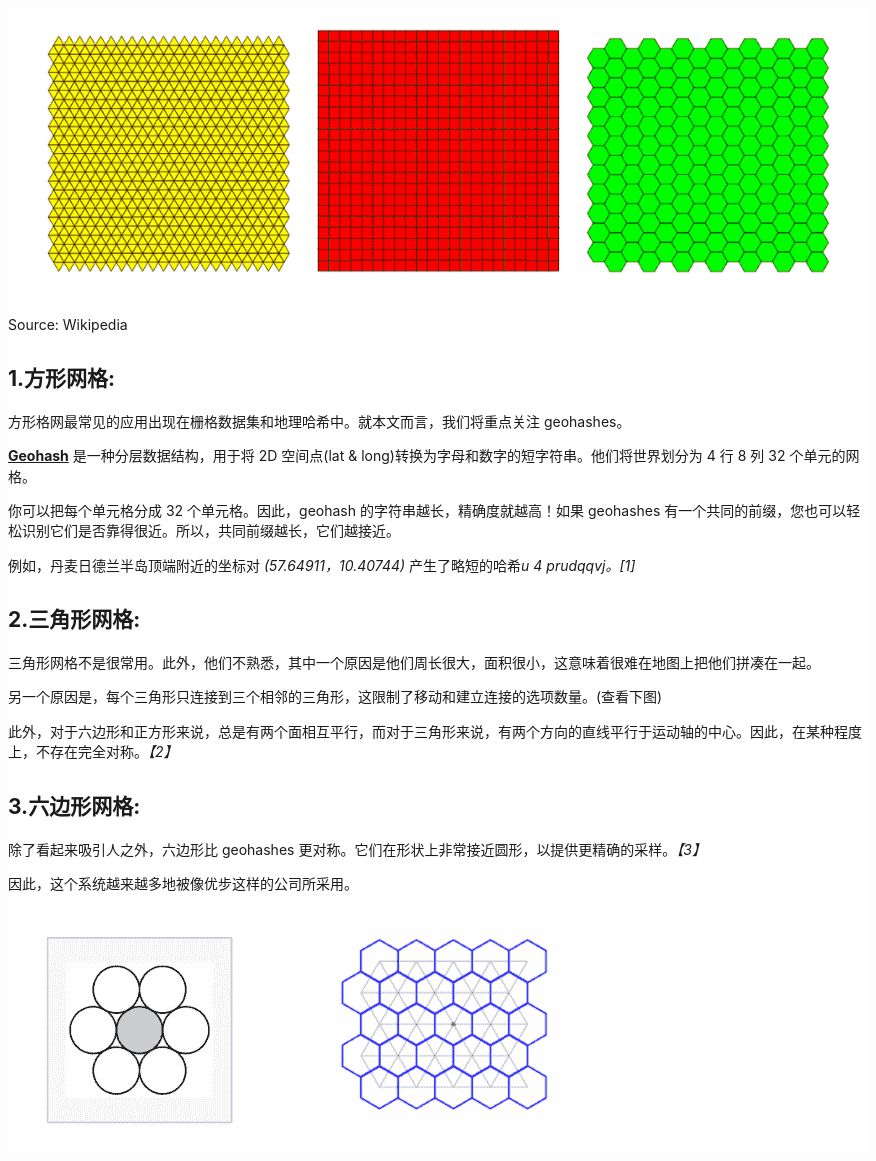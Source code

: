 ![](img/44d0554e345855058b0dbe509b73064e.png)

Source: Wikipedia

## 1.方形网格:

方形格网最常见的应用出现在栅格数据集和地理哈希中。就本文而言，我们将重点关注 geohashes。

[**Geohash**](https://www.factual.com/blog/how-geohashes-work/) 是一种分层数据结构，用于将 2D 空间点(lat & long)转换为字母和数字的短字符串。他们将世界划分为 4 行 8 列 32 个单元的网格。

你可以把每个单元格分成 32 个单元格。因此，geohash 的字符串越长，精确度就越高！如果 geohashes 有一个共同的前缀，您也可以轻松识别它们是否靠得很近。所以，共同前缀越长，它们越接近。

例如，丹麦日德兰半岛顶端附近的坐标对 *(57.64911，10.40744)* 产生了略短的哈希*u 4 prudqqvj。[1]*

## 2.三角形网格:

三角形网格不是很常用。此外，他们不熟悉，其中一个原因是他们周长很大，面积很小，这意味着很难在地图上把他们拼凑在一起。

另一个原因是，每个三角形只连接到三个相邻的三角形，这限制了移动和建立连接的选项数量。(查看下图)

此外，对于六边形和正方形来说，总是有两个面相互平行，而对于三角形来说，有两个方向的直线平行于运动轴的中心。因此，在某种程度上，不存在完全对称。*【2】*

## 3.六边形网格:

除了看起来吸引人之外，六边形比 geohashes 更对称。它们在形状上非常接近圆形，以提供更精确的采样。*【3】*

因此，这个系统越来越多地被像优步这样的公司所采用。

![](img/aa9d6766524d71df74f0253ed0ffa724.png)
